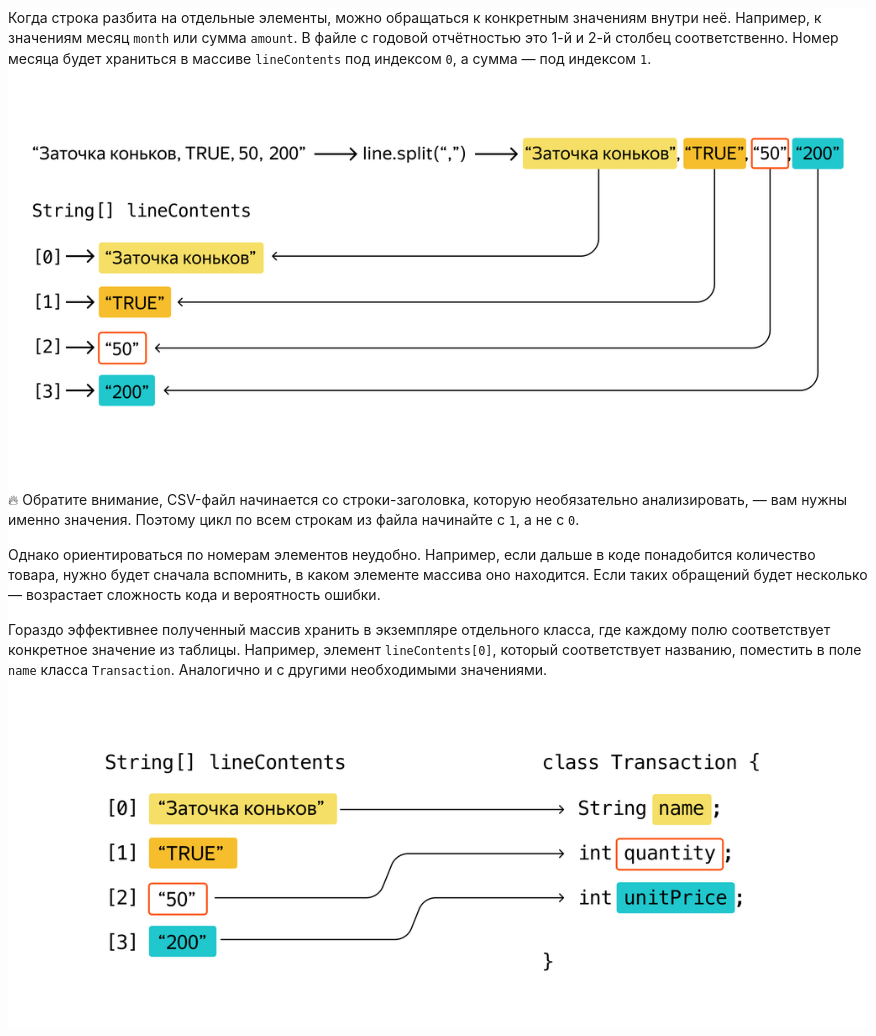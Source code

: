 Когда строка разбита на отдельные элементы, можно обращаться к конкретным значениям внутри неё. Например, к значениям
месяц `month` или сумма `amount`. В файле с годовой отчётностью это 1-й и 2-й столбец соответственно. Номер месяца будет
храниться в массиве `lineContents` под индексом `0`, а сумма — под индексом `1`.

![img.png](img.png)

🔥 Обратите внимание, CSV-файл начинается со строки-заголовка, которую необязательно анализировать, — вам нужны именно
значения. Поэтому цикл по всем строкам из файла начинайте с `1`, а не с `0`.

Однако ориентироваться по номерам элементов неудобно. Например, если дальше в коде понадобится количество товара, нужно
будет сначала вспомнить, в каком элементе массива оно находится. Если таких обращений будет несколько — возрастает
сложность кода и вероятность ошибки.

Гораздо эффективнее полученный массив хранить в экземпляре отдельного класса, где каждому полю соответствует конкретное
значение из таблицы. Например, элемент `lineContents[0]`, который соответствует названию, поместить в поле `name` класса
`Transaction`. Аналогично и с другими необходимыми значениями.

![img_1.png](img_1.png)
